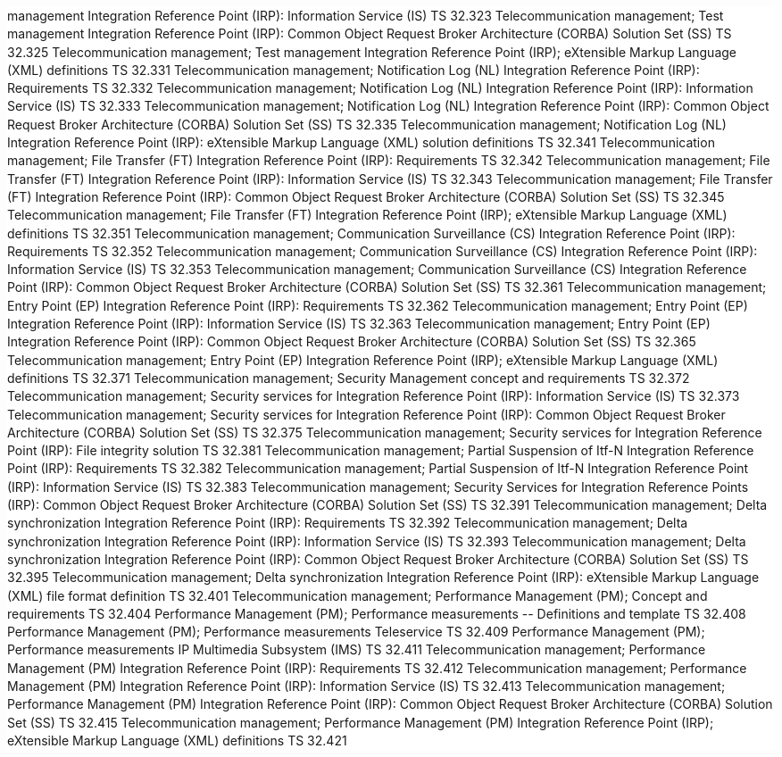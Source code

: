 management Integration Reference Point (IRP): Information Service (IS) TS
32.323 Telecommunication management; Test management Integration Reference
Point (IRP): Common Object Request Broker Architecture (CORBA) Solution Set
(SS) TS 32.325 Telecommunication management; Test management Integration
Reference Point (IRP); eXtensible Markup Language (XML) definitions TS 32.331
Telecommunication management; Notification Log (NL) Integration Reference
Point (IRP): Requirements TS 32.332 Telecommunication management; Notification
Log (NL) Integration Reference Point (IRP): Information Service (IS) TS 32.333
Telecommunication management; Notification Log (NL) Integration Reference
Point (IRP): Common Object Request Broker Architecture (CORBA) Solution Set
(SS) TS 32.335 Telecommunication management; Notification Log (NL) Integration
Reference Point (IRP): eXtensible Markup Language (XML) solution definitions
TS 32.341 Telecommunication management; File Transfer (FT) Integration
Reference Point (IRP): Requirements TS 32.342 Telecommunication management;
File Transfer (FT) Integration Reference Point (IRP): Information Service (IS)
TS 32.343 Telecommunication management; File Transfer (FT) Integration
Reference Point (IRP): Common Object Request Broker Architecture (CORBA)
Solution Set (SS) TS 32.345 Telecommunication management; File Transfer (FT)
Integration Reference Point (IRP); eXtensible Markup Language (XML)
definitions TS 32.351 Telecommunication management; Communication Surveillance
(CS) Integration Reference Point (IRP): Requirements TS 32.352
Telecommunication management; Communication Surveillance (CS) Integration
Reference Point (IRP): Information Service (IS) TS 32.353 Telecommunication
management; Communication Surveillance (CS) Integration Reference Point (IRP):
Common Object Request Broker Architecture (CORBA) Solution Set (SS) TS 32.361
Telecommunication management; Entry Point (EP) Integration Reference Point
(IRP): Requirements TS 32.362 Telecommunication management; Entry Point (EP)
Integration Reference Point (IRP): Information Service (IS) TS 32.363
Telecommunication management; Entry Point (EP) Integration Reference Point
(IRP): Common Object Request Broker Architecture (CORBA) Solution Set (SS) TS
32.365 Telecommunication management; Entry Point (EP) Integration Reference
Point (IRP); eXtensible Markup Language (XML) definitions TS 32.371
Telecommunication management; Security Management concept and requirements TS
32.372 Telecommunication management; Security services for Integration
Reference Point (IRP): Information Service (IS) TS 32.373 Telecommunication
management; Security services for Integration Reference Point (IRP): Common
Object Request Broker Architecture (CORBA) Solution Set (SS) TS 32.375
Telecommunication management; Security services for Integration Reference
Point (IRP): File integrity solution TS 32.381 Telecommunication management;
Partial Suspension of Itf-N Integration Reference Point (IRP): Requirements TS
32.382 Telecommunication management; Partial Suspension of Itf-N Integration
Reference Point (IRP): Information Service (IS) TS 32.383 Telecommunication
management; Security Services for Integration Reference Points (IRP): Common
Object Request Broker Architecture (CORBA) Solution Set (SS) TS 32.391
Telecommunication management; Delta synchronization Integration Reference
Point (IRP): Requirements TS 32.392 Telecommunication management; Delta
synchronization Integration Reference Point (IRP): Information Service (IS) TS
32.393 Telecommunication management; Delta synchronization Integration
Reference Point (IRP): Common Object Request Broker Architecture (CORBA)
Solution Set (SS) TS 32.395 Telecommunication management; Delta
synchronization Integration Reference Point (IRP): eXtensible Markup Language
(XML) file format definition TS 32.401 Telecommunication management;
Performance Management (PM); Concept and requirements TS 32.404 Performance
Management (PM); Performance measurements -- Definitions and template TS
32.408 Performance Management (PM); Performance measurements Teleservice TS
32.409 Performance Management (PM); Performance measurements IP Multimedia
Subsystem (IMS) TS 32.411 Telecommunication management; Performance Management
(PM) Integration Reference Point (IRP): Requirements TS 32.412
Telecommunication management; Performance Management (PM) Integration
Reference Point (IRP): Information Service (IS) TS 32.413 Telecommunication
management; Performance Management (PM) Integration Reference Point (IRP):
Common Object Request Broker Architecture (CORBA) Solution Set (SS) TS 32.415
Telecommunication management; Performance Management (PM) Integration
Reference Point (IRP); eXtensible Markup Language (XML) definitions TS 32.421